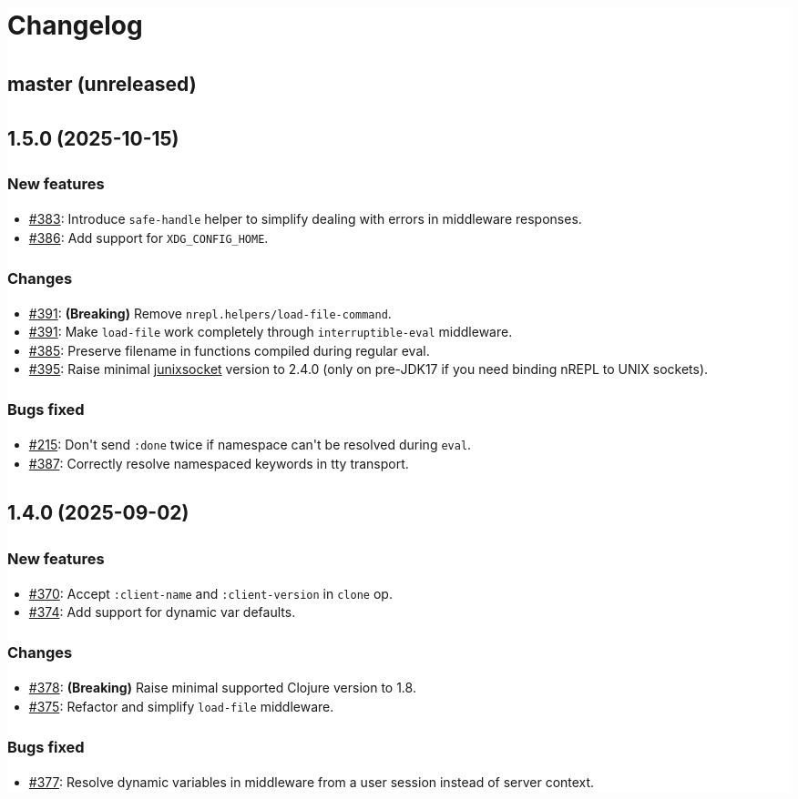 # Changelog

## master (unreleased)

## 1.5.0 (2025-10-15)

### New features

* [#383](https://github.com/nrepl/nrepl/pull/383): Introduce `safe-handle` helper to simplify dealing with errors in middleware responses.
* [#386](https://github.com/nrepl/nrepl/pull/386): Add support for `XDG_CONFIG_HOME`.

### Changes

* [#391](https://github.com/nrepl/nrepl/pull/391): **(Breaking)** Remove `nrepl.helpers/load-file-command`.
* [#391](https://github.com/nrepl/nrepl/pull/391): Make `load-file` work completely through `interruptible-eval` middleware.
* [#385](https://github.com/nrepl/nrepl/pull/385): Preserve filename in functions compiled during regular eval.
* [#395](https://github.com/nrepl/nrepl/pull/395): Raise minimal [junixsocket](https://github.com/kohlschutter/junixsocket) version to 2.4.0 (only on pre-JDK17 if you need binding nREPL to UNIX sockets).

### Bugs fixed

* [#215](https://github.com/nrepl/nrepl/pull/215): Don't send `:done` twice if namespace can't be resolved during `eval`.
* [#387](https://github.com/nrepl/nrepl/pull/387): Correctly resolve namespaced keywords in tty transport.

## 1.4.0 (2025-09-02)

### New features

* [#370](https://github.com/nrepl/nrepl/pull/370): Accept `:client-name` and `:client-version` in `clone` op.
* [#374](https://github.com/nrepl/nrepl/pull/374): Add support for dynamic var defaults.

### Changes

* [#378](https://github.com/nrepl/nrepl/pull/378): **(Breaking)** Raise minimal supported Clojure version to 1.8.
* [#375](https://github.com/nrepl/nrepl/pull/375): Refactor and simplify `load-file` middleware.

### Bugs fixed

* [#377](https://github.com/nrepl/nrepl/pull/377): Resolve dynamic variables in middleware from a user session instead of server context.
